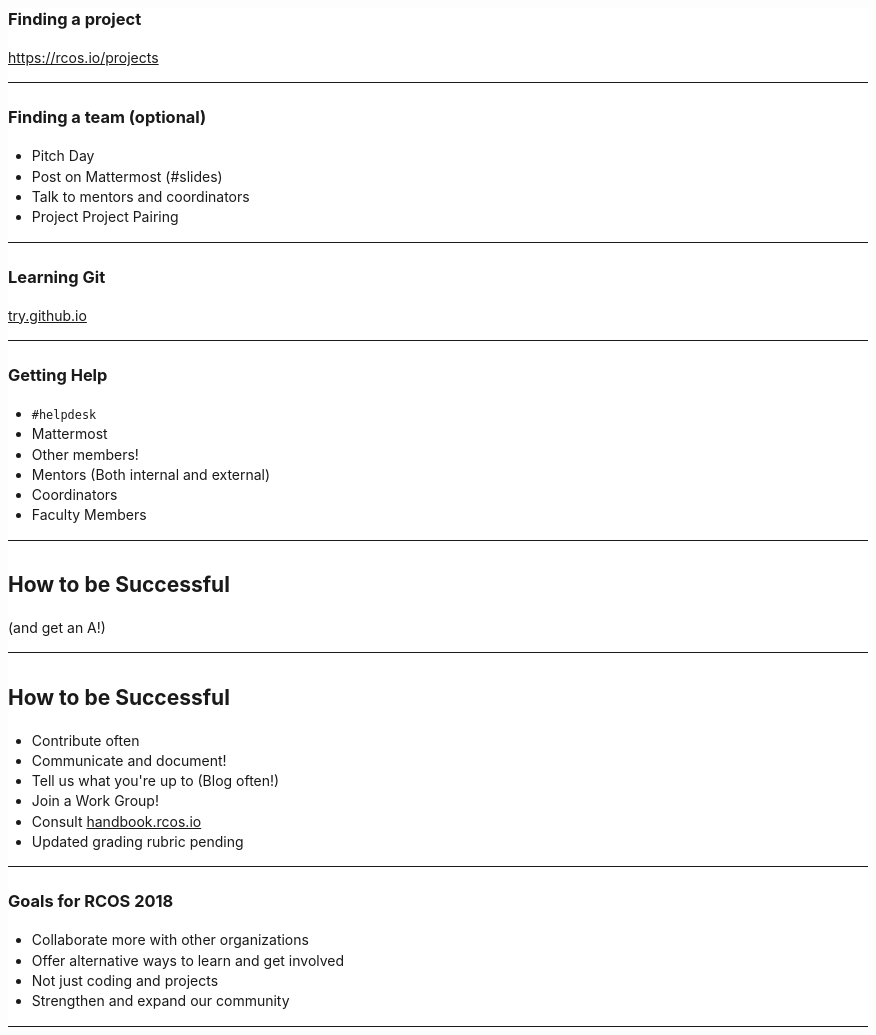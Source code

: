 ### Finding a project
https://rcos.io/projects

---

### Finding a team (optional)
- Pitch Day
- Post on Mattermost (#slides)
- Talk to mentors and coordinators
- Project Project Pairing

---

### Learning Git
[try.github.io](http://try.github.io)

---

### Getting Help
- `#helpdesk`
- Mattermost
- Other members!
- Mentors (Both internal and external)
- Coordinators
- Faculty Members

---

## How to be Successful
(and get an A!)

---

## How to be Successful
- Contribute often
- Communicate and document!
- Tell us what you're up to (Blog often!)
- Join a Work Group!
- Consult [handbook.rcos.io](http://handbook.rcos.io)
- Updated grading rubric pending

---

### Goals for RCOS 2018
- Collaborate more with other organizations
- Offer alternative ways to learn and get involved
- Not just coding and projects
- Strengthen and expand our community

---
